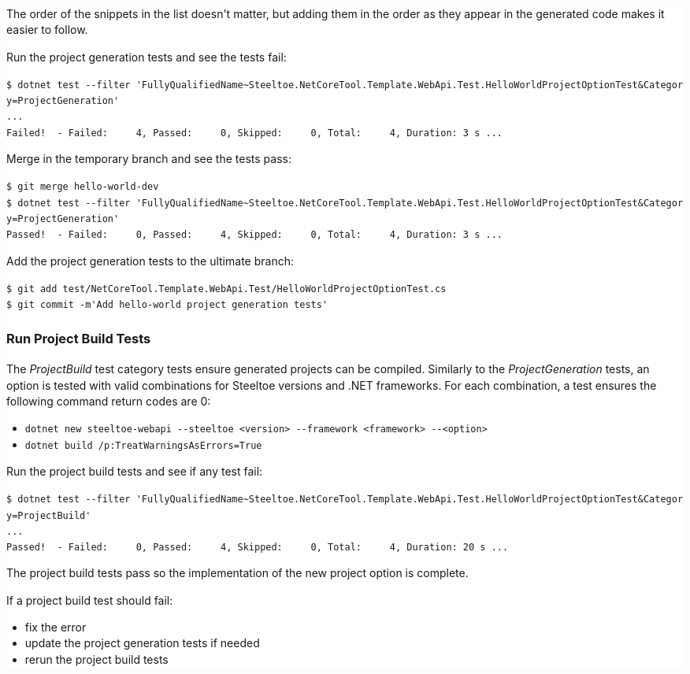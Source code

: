 The order of the snippets in the list doesn't matter, but adding them in the order as they appear in the generated code makes it easier to follow.

Run the project generation tests and see the tests fail:
```
$ dotnet test --filter 'FullyQualifiedName~Steeltoe.NetCoreTool.Template.WebApi.Test.HelloWorldProjectOptionTest&Category=ProjectGeneration'
...
Failed!  - Failed:     4, Passed:     0, Skipped:     0, Total:     4, Duration: 3 s ...
```

Merge in the temporary branch and see the tests pass:
```
$ git merge hello-world-dev
$ dotnet test --filter 'FullyQualifiedName~Steeltoe.NetCoreTool.Template.WebApi.Test.HelloWorldProjectOptionTest&Category=ProjectGeneration'
Passed!  - Failed:     0, Passed:     4, Skipped:     0, Total:     4, Duration: 3 s ...
```

Add the project generation tests to the ultimate branch:
```
$ git add test/NetCoreTool.Template.WebApi.Test/HelloWorldProjectOptionTest.cs
$ git commit -m'Add hello-world project generation tests'
```

### Run Project Build Tests

The _ProjectBuild_ test category tests ensure generated projects can be compiled.
Similarly to the _ProjectGeneration_ tests, an option is tested with valid combinations for Steeltoe versions and .NET frameworks.
For each combination, a test ensures the following command return codes are 0:
* `dotnet new steeltoe-webapi --steeltoe <version> --framework <framework> --<option>`
* `dotnet build /p:TreatWarningsAsErrors=True`


Run the project build tests and see if any test fail:
```
$ dotnet test --filter 'FullyQualifiedName~Steeltoe.NetCoreTool.Template.WebApi.Test.HelloWorldProjectOptionTest&Category=ProjectBuild'
...
Passed!  - Failed:     0, Passed:     4, Skipped:     0, Total:     4, Duration: 20 s ...
```

The project build tests pass so the implementation of the new project option is complete.

If a project build test should fail:
* fix the error
* update the project generation tests if needed
* rerun the project build tests
